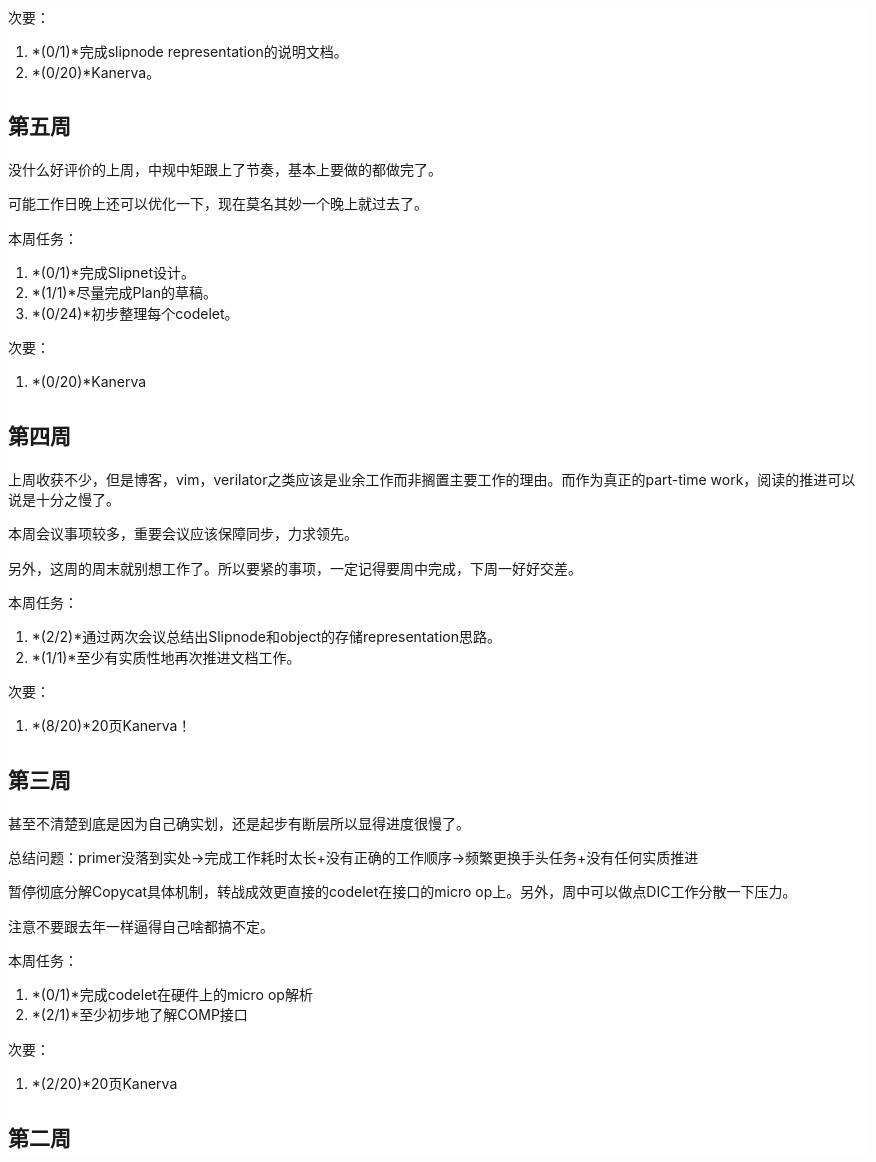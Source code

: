 次要：

1. *(0/1)*完成slipnode representation的说明文档。
2. *(0/20)*Kanerva。

## 第五周

没什么好评价的上周，中规中矩跟上了节奏，基本上要做的都做完了。

可能工作日晚上还可以优化一下，现在莫名其妙一个晚上就过去了。

本周任务：

1. *(0/1)*完成Slipnet设计。
2. *(1/1)*尽量完成Plan的草稿。
3. *(0/24)*初步整理每个codelet。

次要：

1. *(0/20)*Kanerva

## 第四周

上周收获不少，但是博客，vim，verilator之类应该是业余工作而非搁置主要工作的理由。而作为真正的part-time work，阅读的推进可以说是十分之慢了。

本周会议事项较多，重要会议应该保障同步，力求领先。

另外，这周的周末就别想工作了。所以要紧的事项，一定记得要周中完成，下周一好好交差。

本周任务：

1. *(2/2)*通过两次会议总结出Slipnode和object的存储representation思路。
2. *(1/1)*至少有实质性地再次推进文档工作。

次要：

1. *(8/20)*20页Kanerva！

## 第三周

甚至不清楚到底是因为自己确实划，还是起步有断层所以显得进度很慢了。

总结问题：primer没落到实处->完成工作耗时太长+没有正确的工作顺序->频繁更换手头任务+没有任何实质推进

暂停彻底分解Copycat具体机制，转战成效更直接的codelet在接口的micro op上。另外，周中可以做点DIC工作分散一下压力。

注意不要跟去年一样逼得自己啥都搞不定。

本周任务：

1. *(0/1)*完成codelet在硬件上的micro op解析
2. *(2/1)*至少初步地了解COMP接口

次要：

1. *(2/20)*20页Kanerva

## 第二周
